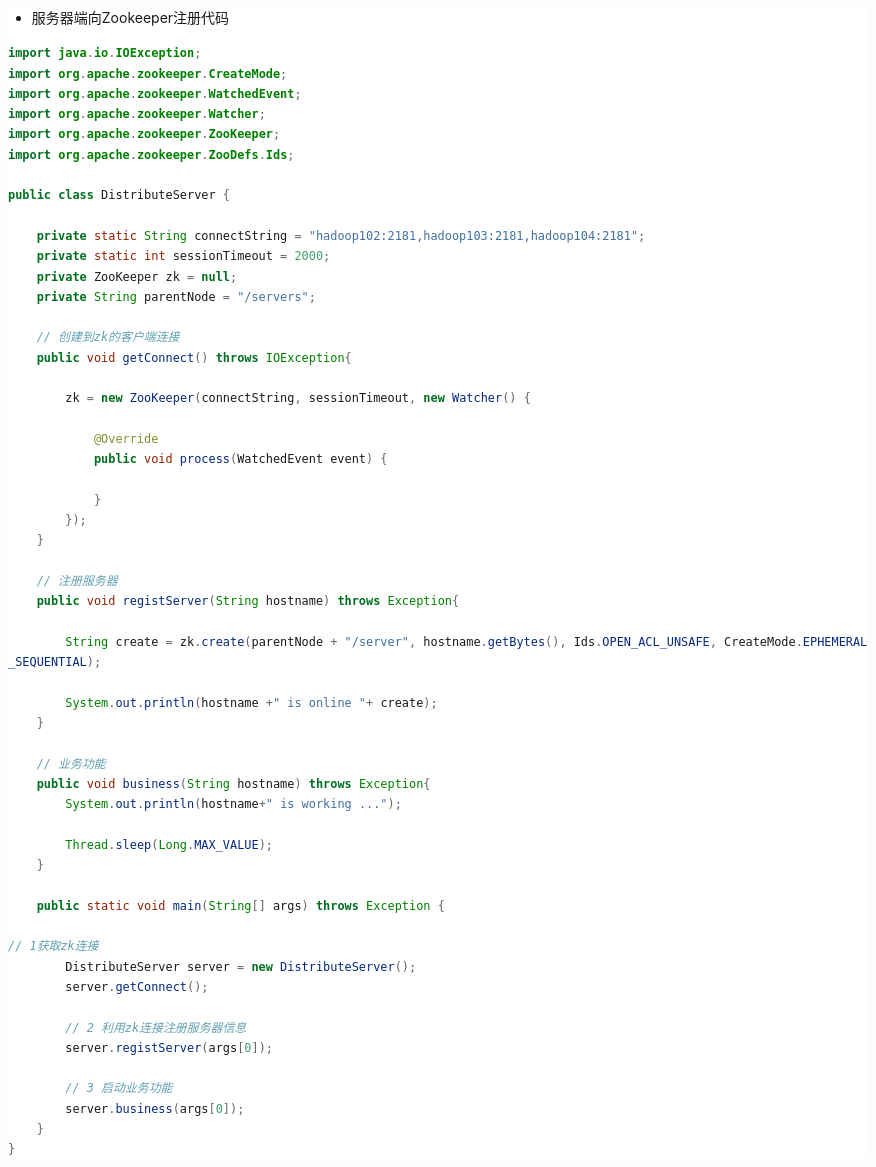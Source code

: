 - 服务器端向Zookeeper注册代码

```java
import java.io.IOException;
import org.apache.zookeeper.CreateMode;
import org.apache.zookeeper.WatchedEvent;
import org.apache.zookeeper.Watcher;
import org.apache.zookeeper.ZooKeeper;
import org.apache.zookeeper.ZooDefs.Ids;

public class DistributeServer {

	private static String connectString = "hadoop102:2181,hadoop103:2181,hadoop104:2181";
	private static int sessionTimeout = 2000;
	private ZooKeeper zk = null;
	private String parentNode = "/servers";
	
	// 创建到zk的客户端连接
	public void getConnect() throws IOException{
		
		zk = new ZooKeeper(connectString, sessionTimeout, new Watcher() {

			@Override
			public void process(WatchedEvent event) {

			}
		});
	}
	
	// 注册服务器
	public void registServer(String hostname) throws Exception{

		String create = zk.create(parentNode + "/server", hostname.getBytes(), Ids.OPEN_ACL_UNSAFE, CreateMode.EPHEMERAL_SEQUENTIAL);
		
		System.out.println(hostname +" is online "+ create);
	}
	
	// 业务功能
	public void business(String hostname) throws Exception{
		System.out.println(hostname+" is working ...");
		
		Thread.sleep(Long.MAX_VALUE);
	}
	
	public static void main(String[] args) throws Exception {
		
// 1获取zk连接
		DistributeServer server = new DistributeServer();
		server.getConnect();
		
		// 2 利用zk连接注册服务器信息
		server.registServer(args[0]);
		
		// 3 启动业务功能
		server.business(args[0]);
	}
}

```
